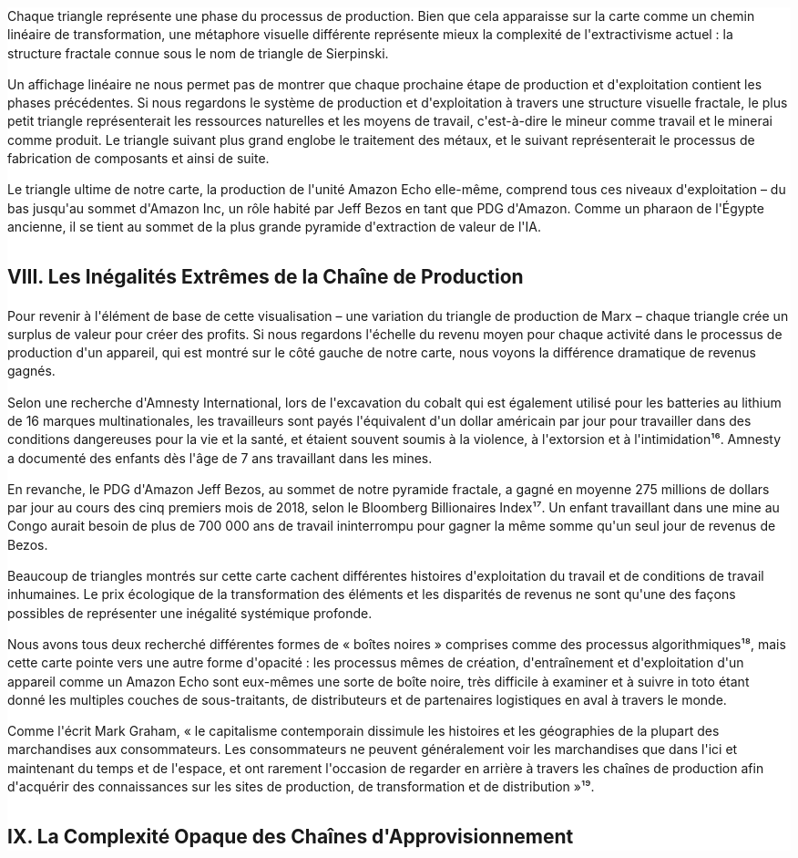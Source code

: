 Chaque triangle représente une phase du processus de production. Bien que cela apparaisse sur la carte comme un chemin linéaire de transformation, une métaphore visuelle différente représente mieux la complexité de l'extractivisme actuel : la structure fractale connue sous le nom de triangle de Sierpinski.

Un affichage linéaire ne nous permet pas de montrer que chaque prochaine étape de production et d'exploitation contient les phases précédentes. Si nous regardons le système de production et d'exploitation à travers une structure visuelle fractale, le plus petit triangle représenterait les ressources naturelles et les moyens de travail, c'est-à-dire le mineur comme travail et le minerai comme produit. Le triangle suivant plus grand englobe le traitement des métaux, et le suivant représenterait le processus de fabrication de composants et ainsi de suite. 

Le triangle ultime de notre carte, la production de l'unité Amazon Echo elle-même, comprend tous ces niveaux d'exploitation – du bas jusqu'au sommet d'Amazon Inc, un rôle habité par Jeff Bezos en tant que PDG d'Amazon. Comme un pharaon de l'Égypte ancienne, il se tient au sommet de la plus grande pyramide d'extraction de valeur de l'IA.

## VIII. Les Inégalités Extrêmes de la Chaîne de Production

Pour revenir à l'élément de base de cette visualisation – une variation du triangle de production de Marx – chaque triangle crée un surplus de valeur pour créer des profits. Si nous regardons l'échelle du revenu moyen pour chaque activité dans le processus de production d'un appareil, qui est montré sur le côté gauche de notre carte, nous voyons la différence dramatique de revenus gagnés. 

Selon une recherche d'Amnesty International, lors de l'excavation du cobalt qui est également utilisé pour les batteries au lithium de 16 marques multinationales, les travailleurs sont payés l'équivalent d'un dollar américain par jour pour travailler dans des conditions dangereuses pour la vie et la santé, et étaient souvent soumis à la violence, à l'extorsion et à l'intimidation¹⁶. Amnesty a documenté des enfants dès l'âge de 7 ans travaillant dans les mines. 

En revanche, le PDG d'Amazon Jeff Bezos, au sommet de notre pyramide fractale, a gagné en moyenne 275 millions de dollars par jour au cours des cinq premiers mois de 2018, selon le Bloomberg Billionaires Index¹⁷. Un enfant travaillant dans une mine au Congo aurait besoin de plus de 700 000 ans de travail ininterrompu pour gagner la même somme qu'un seul jour de revenus de Bezos.

Beaucoup de triangles montrés sur cette carte cachent différentes histoires d'exploitation du travail et de conditions de travail inhumaines. Le prix écologique de la transformation des éléments et les disparités de revenus ne sont qu'une des façons possibles de représenter une inégalité systémique profonde. 

Nous avons tous deux recherché différentes formes de « boîtes noires » comprises comme des processus algorithmiques¹⁸, mais cette carte pointe vers une autre forme d'opacité : les processus mêmes de création, d'entraînement et d'exploitation d'un appareil comme un Amazon Echo sont eux-mêmes une sorte de boîte noire, très difficile à examiner et à suivre in toto étant donné les multiples couches de sous-traitants, de distributeurs et de partenaires logistiques en aval à travers le monde. 

Comme l'écrit Mark Graham, « le capitalisme contemporain dissimule les histoires et les géographies de la plupart des marchandises aux consommateurs. Les consommateurs ne peuvent généralement voir les marchandises que dans l'ici et maintenant du temps et de l'espace, et ont rarement l'occasion de regarder en arrière à travers les chaînes de production afin d'acquérir des connaissances sur les sites de production, de transformation et de distribution »¹⁹.

## IX. La Complexité Opaque des Chaînes d'Approvisionnement
